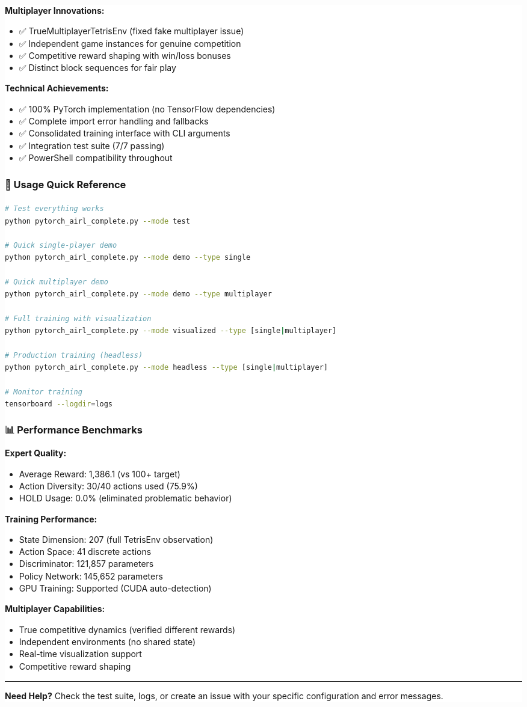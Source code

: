 **Multiplayer Innovations:**
- ✅ TrueMultiplayerTetrisEnv (fixed fake multiplayer issue)
- ✅ Independent game instances for genuine competition
- ✅ Competitive reward shaping with win/loss bonuses
- ✅ Distinct block sequences for fair play

**Technical Achievements:**
- ✅ 100% PyTorch implementation (no TensorFlow dependencies)
- ✅ Complete import error handling and fallbacks
- ✅ Consolidated training interface with CLI arguments
- ✅ Integration test suite (7/7 passing)
- ✅ PowerShell compatibility throughout

### 🎯 Usage Quick Reference

```bash
# Test everything works
python pytorch_airl_complete.py --mode test

# Quick single-player demo
python pytorch_airl_complete.py --mode demo --type single

# Quick multiplayer demo  
python pytorch_airl_complete.py --mode demo --type multiplayer

# Full training with visualization
python pytorch_airl_complete.py --mode visualized --type [single|multiplayer]

# Production training (headless)
python pytorch_airl_complete.py --mode headless --type [single|multiplayer]

# Monitor training
tensorboard --logdir=logs
```

### 📊 Performance Benchmarks

**Expert Quality:**
- Average Reward: 1,386.1 (vs 100+ target)
- Action Diversity: 30/40 actions used (75.9%)
- HOLD Usage: 0.0% (eliminated problematic behavior)

**Training Performance:**
- State Dimension: 207 (full TetrisEnv observation)
- Action Space: 41 discrete actions
- Discriminator: 121,857 parameters
- Policy Network: 145,652 parameters
- GPU Training: Supported (CUDA auto-detection)

**Multiplayer Capabilities:**
- True competitive dynamics (verified different rewards)
- Independent environments (no shared state)
- Real-time visualization support
- Competitive reward shaping

---

**Need Help?** Check the test suite, logs, or create an issue with your specific configuration and error messages. 